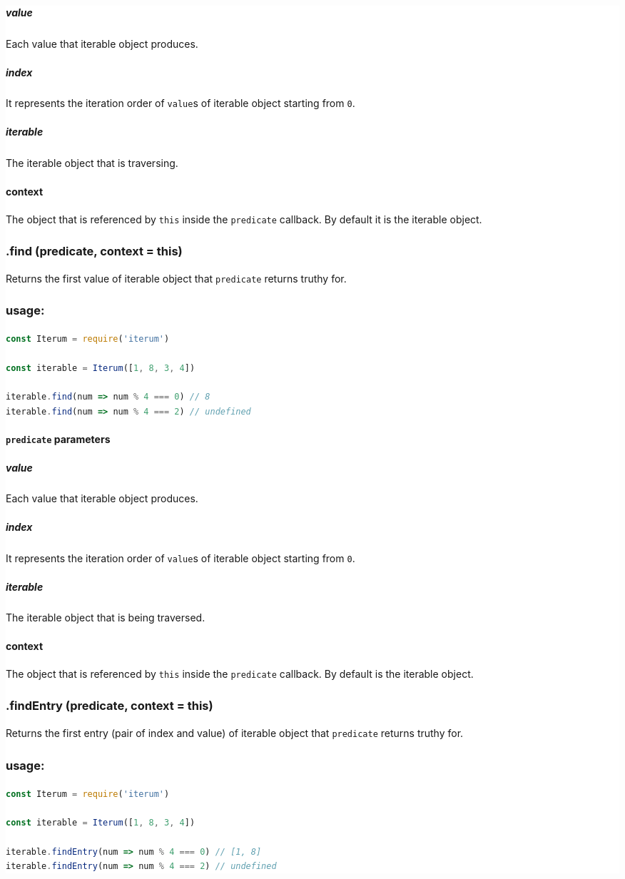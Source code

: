 ##### value
Each value that iterable object produces.

##### index
It represents the iteration order of `value`s of iterable object starting from `0`.

##### iterable
The iterable object that is traversing.

#### context
The object that is referenced by `this` inside the `predicate` callback. By default it is the iterable object.

### .find (predicate, context = this)

Returns the first value of iterable object that `predicate` returns truthy for. 
### usage:
``` javascript
const Iterum = require('iterum')

const iterable = Iterum([1, 8, 3, 4])

iterable.find(num => num % 4 === 0) // 8
iterable.find(num => num % 4 === 2) // undefined
```

#### `predicate` parameters

##### value
Each value that iterable object produces.

##### index
It represents the iteration order of `value`s of iterable object starting from `0`.

##### iterable
The iterable object that is being traversed.

#### context
The object that is referenced by `this` inside the `predicate` callback. By default is the iterable object.

### .findEntry (predicate, context = this)

Returns the first entry (pair of index and value) of iterable object that `predicate` returns truthy for.
### usage:
``` javascript
const Iterum = require('iterum')

const iterable = Iterum([1, 8, 3, 4])

iterable.findEntry(num => num % 4 === 0) // [1, 8]
iterable.findEntry(num => num % 4 === 2) // undefined
```
